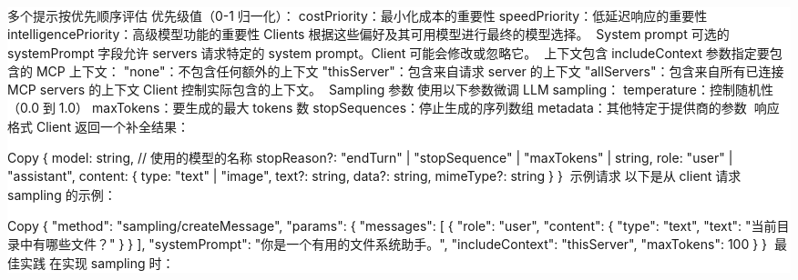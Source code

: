 多个提示按优先顺序评估
优先级值（0-1 归一化）：
costPriority：最小化成本的重要性
speedPriority：低延迟响应的重要性
intelligencePriority：高级模型功能的重要性
Clients 根据这些偏好及其可用模型进行最终的模型选择。
​
System prompt
可选的 systemPrompt 字段允许 servers 请求特定的 system prompt。Client 可能会修改或忽略它。
​
上下文包含
includeContext 参数指定要包含的 MCP 上下文：
"none"：不包含任何额外的上下文
"thisServer"：包含来自请求 server 的上下文
"allServers"：包含来自所有已连接 MCP servers 的上下文
Client 控制实际包含的上下文。
​
Sampling 参数
使用以下参数微调 LLM sampling：
temperature：控制随机性（0.0 到 1.0）
maxTokens：要生成的最大 tokens 数
stopSequences：停止生成的序列数组
metadata：其他特定于提供商的参数
​
响应格式
Client 返回一个补全结果：

Copy
{
  model: string,  // 使用的模型的名称
  stopReason?: "endTurn" | "stopSequence" | "maxTokens" | string,
  role: "user" | "assistant",
  content: {
    type: "text" | "image",
    text?: string,
    data?: string,
    mimeType?: string
  }
}
​
示例请求
以下是从 client 请求 sampling 的示例：

Copy
{
  "method": "sampling/createMessage",
  "params": {
    "messages": [
      {
        "role": "user",
        "content": {
          "type": "text",
          "text": "当前目录中有哪些文件？"
        }
      }
    ],
    "systemPrompt": "你是一个有用的文件系统助手。",
    "includeContext": "thisServer",
    "maxTokens": 100
  }
}
​
最佳实践
在实现 sampling 时：